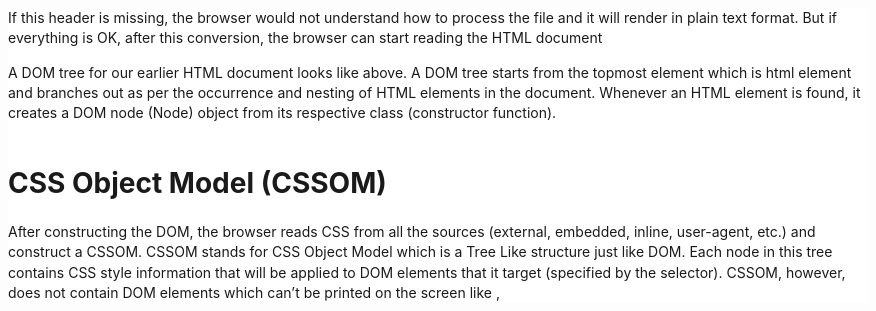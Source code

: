 If this header is missing, the browser would not understand how to process the file and it will render in plain text format. But if everything is OK, after this conversion, the browser can start reading the HTML document

A DOM tree for our earlier HTML document looks like above. A DOM tree starts from the topmost element which is html element and branches out as per the occurrence and nesting of HTML elements in the document. Whenever an HTML element is found, it creates a DOM node (Node) object from its respective class (constructor function).

# CSS Object Model (CSSOM)
After constructing the DOM, the browser reads CSS from all the sources (external, embedded, inline, user-agent, etc.) and construct a CSSOM. CSSOM stands for CSS Object Model which is a Tree Like structure just like DOM.
Each node in this tree contains CSS style information that will be applied to DOM elements that it target (specified by the selector). CSSOM, however, does not contain DOM elements which can’t be printed on the screen like <meta>, <script>, <title> etc.

# Render Tree

Render-Tree is also a tree-like structure constructed by combining DOM and CSSOM trees together. The browser has to calculate the layout of each visible element and paint them on the screen, for that browser uses this Render-Tree. Hence, unless Render-Tree isn’t constructed, nothing is going to get printed on the screen which is why we need both DOM and CSSOM trees.

When a web page is loaded, the browser first reads the HTML text and constructs DOM Tree from it. Then it processes the CSS whether that is inline, embedded, or external CSS and constructs the CSSOM Tree from it.

After these trees are constructed, then it constructs the Render-Tree from it. Once the Render-Tree is constructed, then the browser starts the printing individual elements on the screen.

# Layout operation

The first browser creates the layout of each individual Render-Tree node. The layout consists of the size of each node in pixels and where (position) it will be printed on the screen. This process is called layout since the browser is calculating the layout information of each node.

Until now we have a list of geometries that need to be printed on the screen. Since elements (or a sub-tree) in the Render-Tree can overlap each other and they can have CSS properties that make them frequently change the look, position, or geometry (such as animations), the browser creates a layer for it.

Creating layers helps the browser efficiently perform painting operations throughout the lifecycle of a web page such as while scrolling or resizing the browser window. Having layers also help the browser correctly draw elements in the stacking order (along the z-axis) as they were intended by the developer.

Now that we have layers, we can combine them and draw them on the screen. But the browser does not draw all the layers in a single go. Each layer is drawn separately first.

# Compositing operation
